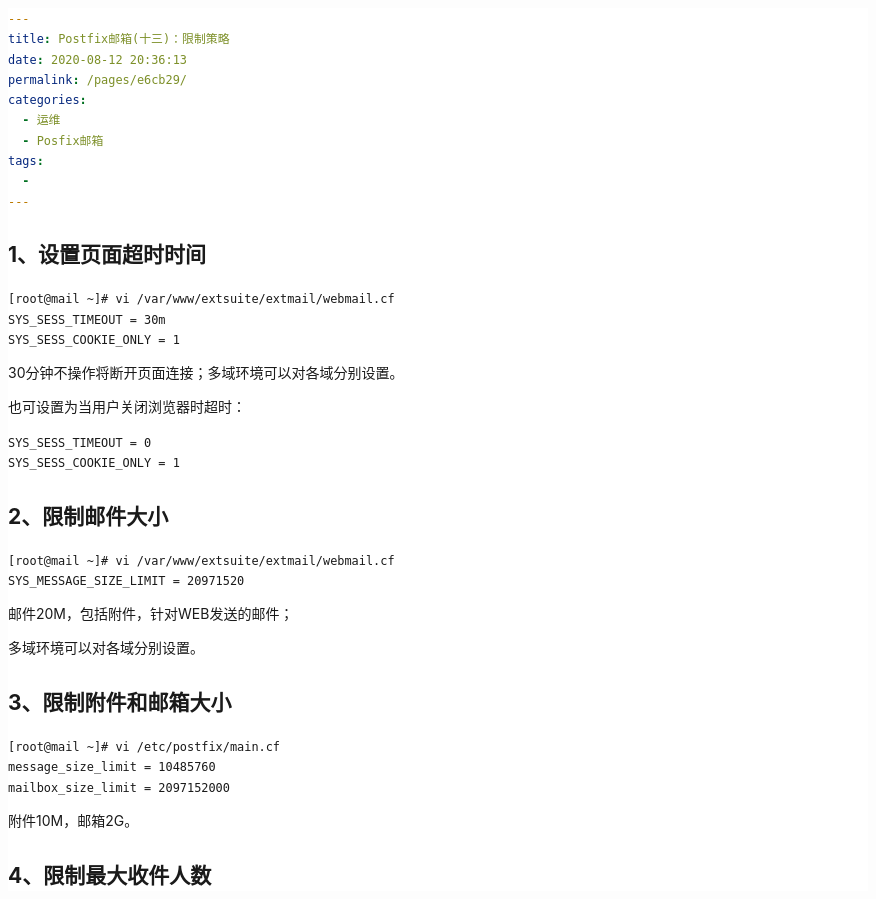 ```yaml
---
title: Postfix邮箱(十三)：限制策略
date: 2020-08-12 20:36:13
permalink: /pages/e6cb29/
categories: 
  - 运维
  - Posfix邮箱
tags: 
  - 
---
```

## 1、设置页面超时时间

```shell
[root@mail ~]# vi /var/www/extsuite/extmail/webmail.cf
SYS_SESS_TIMEOUT = 30m
SYS_SESS_COOKIE_ONLY = 1
```


30分钟不操作将断开页面连接；多域环境可以对各域分别设置。

也可设置为当用户关闭浏览器时超时：

```shell
SYS_SESS_TIMEOUT = 0
SYS_SESS_COOKIE_ONLY = 1
```



## 2、限制邮件大小

```shell
[root@mail ~]# vi /var/www/extsuite/extmail/webmail.cf
SYS_MESSAGE_SIZE_LIMIT = 20971520
```


邮件20M，包括附件，针对WEB发送的邮件；

多域环境可以对各域分别设置。

## 3、限制附件和邮箱大小

```shell
[root@mail ~]# vi /etc/postfix/main.cf
message_size_limit = 10485760
mailbox_size_limit = 2097152000
```


附件10M，邮箱2G。

## 4、限制最大收件人数
